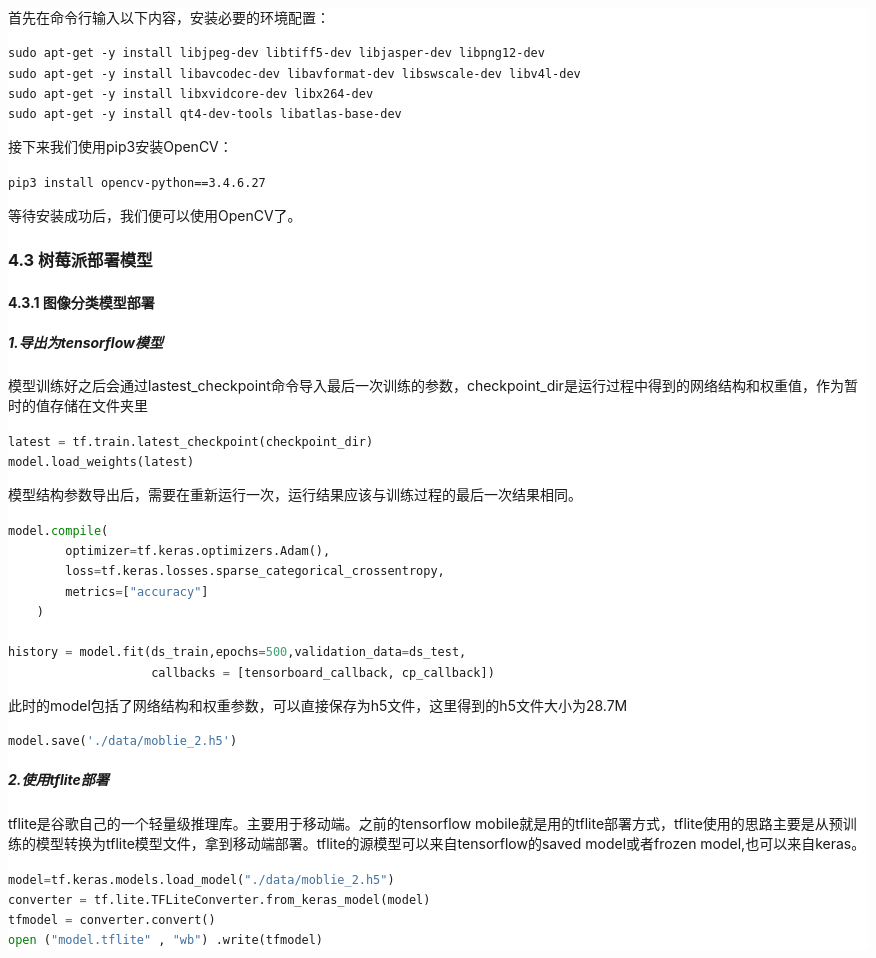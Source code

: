 首先在命令行输入以下内容，安装必要的环境配置：

```
sudo apt-get -y install libjpeg-dev libtiff5-dev libjasper-dev libpng12-dev
sudo apt-get -y install libavcodec-dev libavformat-dev libswscale-dev libv4l-dev
sudo apt-get -y install libxvidcore-dev libx264-dev
sudo apt-get -y install qt4-dev-tools libatlas-base-dev
```

接下来我们使用pip3安装OpenCV：

```
pip3 install opencv-python==3.4.6.27
```

等待安装成功后，我们便可以使用OpenCV了。

### 4.3 树莓派部署模型

#### 4.3.1 图像分类模型部署

##### 1.导出为tensorflow模型

模型训练好之后会通过lastest_checkpoint命令导入最后一次训练的参数，checkpoint_dir是运行过程中得到的网络结构和权重值，作为暂时的值存储在文件夹里

```python
latest = tf.train.latest_checkpoint(checkpoint_dir)
model.load_weights(latest)
```

模型结构参数导出后，需要在重新运行一次，运行结果应该与训练过程的最后一次结果相同。

```python
model.compile(
        optimizer=tf.keras.optimizers.Adam(),
        loss=tf.keras.losses.sparse_categorical_crossentropy,
        metrics=["accuracy"]
    )

history = model.fit(ds_train,epochs=500,validation_data=ds_test,
                    callbacks = [tensorboard_callback, cp_callback])

```

此时的model包括了网络结构和权重参数，可以直接保存为h5文件，这里得到的h5文件大小为28.7M

```python
model.save('./data/moblie_2.h5')
```

##### 2.使用tflite部署

tflite是谷歌自己的一个轻量级推理库。主要用于移动端。之前的tensorflow mobile就是用的tflite部署方式，tflite使用的思路主要是从预训练的模型转换为tflite模型文件，拿到移动端部署。tflite的源模型可以来自tensorflow的saved model或者frozen model,也可以来自keras。

```python
model=tf.keras.models.load_model("./data/moblie_2.h5")
converter = tf.lite.TFLiteConverter.from_keras_model(model)
tfmodel = converter.convert()
open ("model.tflite" , "wb") .write(tfmodel)
```
